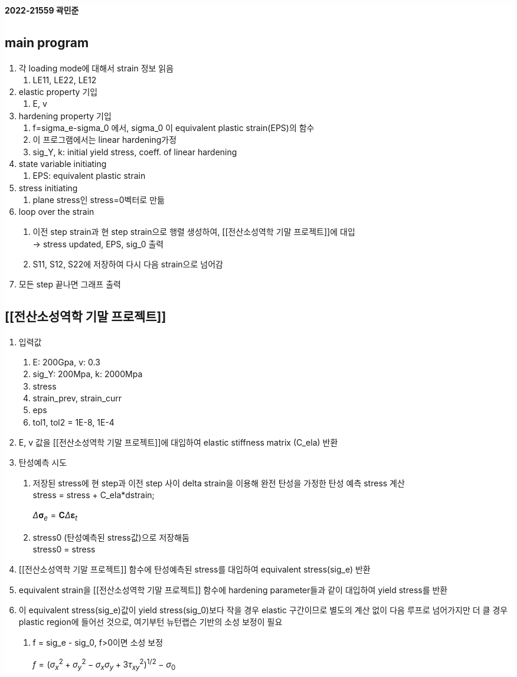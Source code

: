   

**2022-21559 곽민준**

## main program

1. 각 loading mode에 대해서 strain 정보 읽음
    1. LE11, LE22, LE12
2. elastic property 기입
    1. E, v
3. hardening property 기입
    1. f=sigma_e-sigma_0 에서, sigma_0 이 equivalent plastic strain(EPS)의 함수
    2. 이 프로그램에서는 linear hardening가정
    3. sig_Y, k: initial yield stress, coeff. of linear hardening
4. state variable initiating
    1. EPS: equivalent plastic strain
5. stress initiating
    1. plane stress인 stress=0벡터로 만듦
6. loop over the strain
    1. 이전 step strain과 현 step strain으로 행렬 생성하여, [[전산소성역학 기말 프로젝트]]에 대입  
        → stress updated, EPS, sig_0 출력  
        
    2. S11, S12, S22에 저장하여 다시 다음 strain으로 넘어감
7. 모든 step 끝나면 그래프 출력

  

  

## [[전산소성역학 기말 프로젝트]]

1. 입력값
    1. E: 200Gpa, v: 0.3
    2. sig_Y: 200Mpa, k: 2000Mpa
    3. stress
    4. strain_prev, strain_curr
    5. eps
    6. tol1, tol2 = 1E-8, 1E-4
2. E, v 값을 [[전산소성역학 기말 프로젝트]]에 대입하여 elastic stiffness matrix (C_ela) 반환
3. 탄성예측 시도
    1. 저장된 stress에 현 step과 이전 step 사이 delta strain을 이용해 완전 탄성을 가정한 탄성 예측 stress 계산  
        stress = stress + C_ela*dstrain;  
        
        $\Delta\boldsymbol\sigma_e=\boldsymbol C\Delta \boldsymbol \varepsilon_t$
        
    2. stress0 (탄성예측된 stress값)으로 저장해둠  
        stress0 = stress  
        
4. [[전산소성역학 기말 프로젝트]] 함수에 탄성예측된 stress를 대입하여 equivalent stress(sig_e) 반환
5. equivalent strain을 [[전산소성역학 기말 프로젝트]] 함수에 hardening parameter들과 같이 대입하여 yield stress를 반환
6. 이 equivalent stress(sig_e)값이 yield stress(sig_0)보다 작을 경우 elastic 구간이므로 별도의 계산 없이 다음 루프로 넘어가지만 더 클 경우 plastic region에 들어선 것으로, 여기부턴 뉴턴랩슨 기반의 소성 보정이 필요
    1. f = sig_e - sig_0, f>0이면 소성 보정
        
        $f=(\sigma_x^2+\sigma_y^2-\sigma_x\sigma_y+3\tau_{xy}^2)^{1/2}-\sigma_0$
        